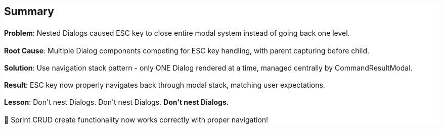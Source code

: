 
## Summary

**Problem**: Nested Dialogs caused ESC key to close entire modal system instead of going back one level.

**Root Cause**: Multiple Dialog components competing for ESC key handling, with parent capturing before child.

**Solution**: Use navigation stack pattern - only ONE Dialog rendered at a time, managed centrally by CommandResultModal.

**Result**: ESC key now properly navigates back through modal stack, matching user expectations.

**Lesson**: Don't nest Dialogs. Don't nest Dialogs. **Don't nest Dialogs.**

🎉 Sprint CRUD create functionality now works correctly with proper navigation!
